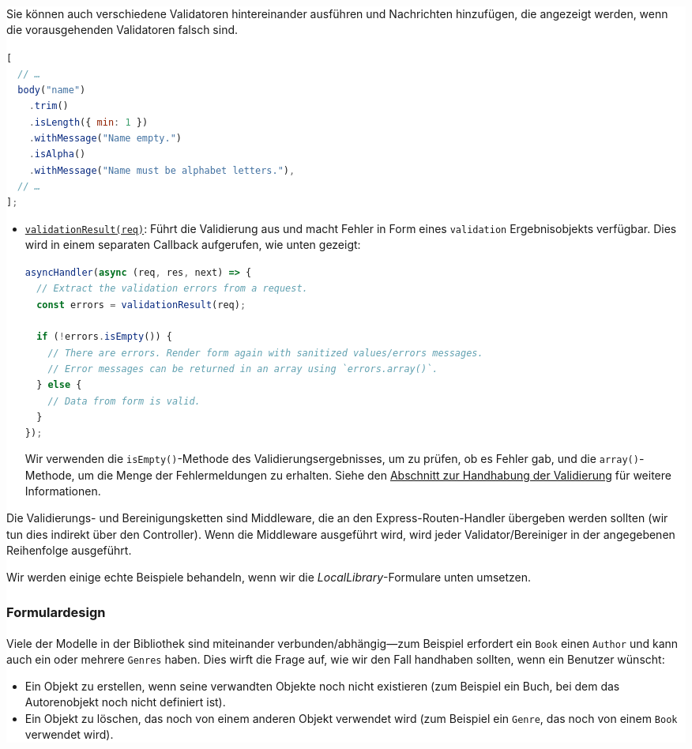  Sie können auch verschiedene Validatoren hintereinander ausführen und Nachrichten hinzufügen, die angezeigt werden, wenn die vorausgehenden Validatoren falsch sind.

  ```js
  [
    // …
    body("name")
      .trim()
      .isLength({ min: 1 })
      .withMessage("Name empty.")
      .isAlpha()
      .withMessage("Name must be alphabet letters."),
    // …
  ];
  ```

- [`validationResult(req)`](https://express-validator.github.io/docs/api/validation-result/#validationresult): Führt die Validierung aus und macht Fehler in Form eines `validation` Ergebnisobjekts verfügbar. Dies wird in einem separaten Callback aufgerufen, wie unten gezeigt:

  ```js
  asyncHandler(async (req, res, next) => {
    // Extract the validation errors from a request.
    const errors = validationResult(req);

    if (!errors.isEmpty()) {
      // There are errors. Render form again with sanitized values/errors messages.
      // Error messages can be returned in an array using `errors.array()`.
    } else {
      // Data from form is valid.
    }
  });
  ```

  Wir verwenden die `isEmpty()`-Methode des Validierungsergebnisses, um zu prüfen, ob es Fehler gab, und die `array()`-Methode, um die Menge der Fehlermeldungen zu erhalten. Siehe den [Abschnitt zur Handhabung der Validierung](https://express-validator.github.io/docs/guides/getting-started/#handling-validation-errors) für weitere Informationen.

Die Validierungs- und Bereinigungsketten sind Middleware, die an den Express-Routen-Handler übergeben werden sollten (wir tun dies indirekt über den Controller). Wenn die Middleware ausgeführt wird, wird jeder Validator/Bereiniger in der angegebenen Reihenfolge ausgeführt.

Wir werden einige echte Beispiele behandeln, wenn wir die _LocalLibrary_-Formulare unten umsetzen.

### Formulardesign

Viele der Modelle in der Bibliothek sind miteinander verbunden/abhängig—zum Beispiel erfordert ein `Book` einen `Author` und kann auch ein oder mehrere `Genres` haben. Dies wirft die Frage auf, wie wir den Fall handhaben sollten, wenn ein Benutzer wünscht:

- Ein Objekt zu erstellen, wenn seine verwandten Objekte noch nicht existieren (zum Beispiel ein Buch, bei dem das Autorenobjekt noch nicht definiert ist).
- Ein Objekt zu löschen, das noch von einem anderen Objekt verwendet wird (zum Beispiel ein `Genre`, das noch von einem `Book` verwendet wird).
